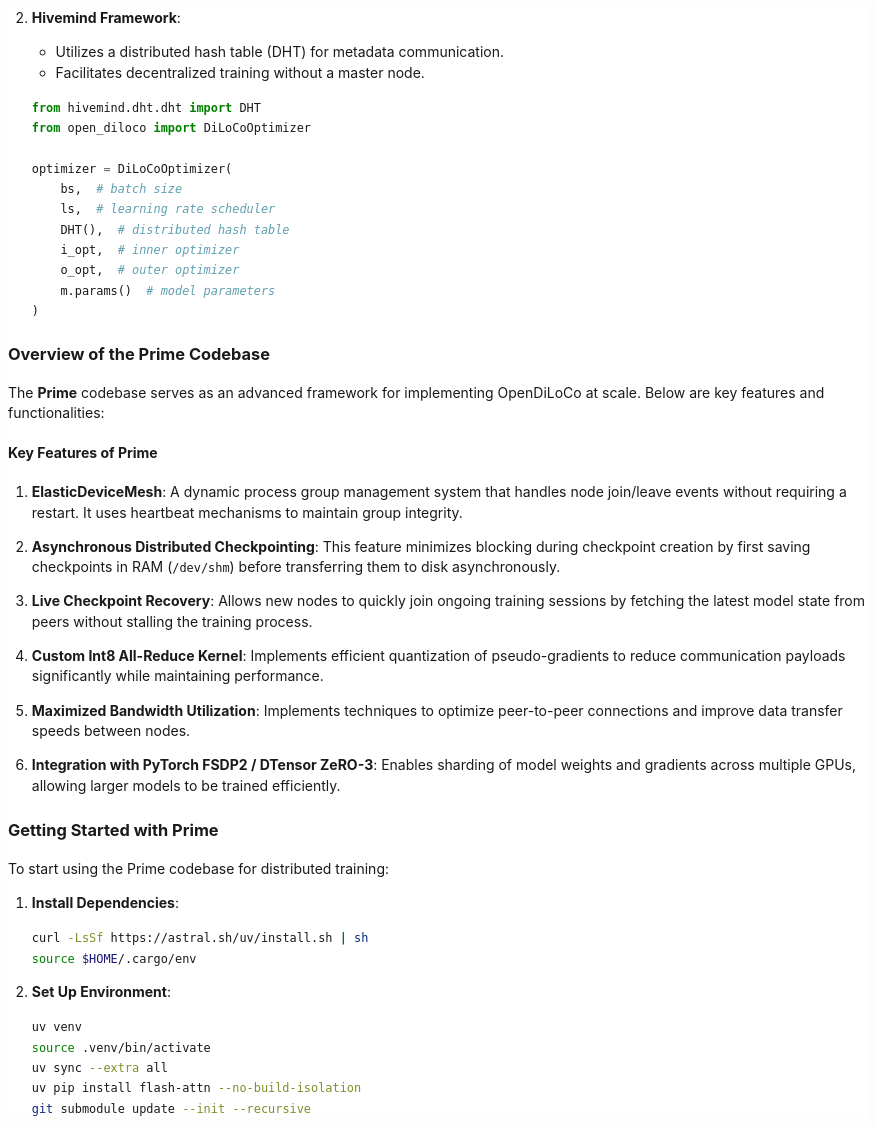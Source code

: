 2. **Hivemind Framework**:
   - Utilizes a distributed hash table (DHT) for metadata communication.
   - Facilitates decentralized training without a master node.

   ```python
   from hivemind.dht.dht import DHT
   from open_diloco import DiLoCoOptimizer

   optimizer = DiLoCoOptimizer(
       bs,  # batch size
       ls,  # learning rate scheduler
       DHT(),  # distributed hash table
       i_opt,  # inner optimizer
       o_opt,  # outer optimizer
       m.params()  # model parameters
   )
   ```

### Overview of the Prime Codebase

The **Prime** codebase serves as an advanced framework for implementing OpenDiLoCo at scale. Below are key features and functionalities:

#### Key Features of Prime

1. **ElasticDeviceMesh**: A dynamic process group management system that handles node join/leave events without requiring a restart. It uses heartbeat mechanisms to maintain group integrity.

2. **Asynchronous Distributed Checkpointing**: This feature minimizes blocking during checkpoint creation by first saving checkpoints in RAM (`/dev/shm`) before transferring them to disk asynchronously.

3. **Live Checkpoint Recovery**: Allows new nodes to quickly join ongoing training sessions by fetching the latest model state from peers without stalling the training process.

4. **Custom Int8 All-Reduce Kernel**: Implements efficient quantization of pseudo-gradients to reduce communication payloads significantly while maintaining performance.

5. **Maximized Bandwidth Utilization**: Implements techniques to optimize peer-to-peer connections and improve data transfer speeds between nodes.

6. **Integration with PyTorch FSDP2 / DTensor ZeRO-3**: Enables sharding of model weights and gradients across multiple GPUs, allowing larger models to be trained efficiently.

### Getting Started with Prime

To start using the Prime codebase for distributed training:

1. **Install Dependencies**:
   ```bash
   curl -LsSf https://astral.sh/uv/install.sh | sh
   source $HOME/.cargo/env
   ```

2. **Set Up Environment**:
   ```bash
   uv venv
   source .venv/bin/activate
   uv sync --extra all
   uv pip install flash-attn --no-build-isolation
   git submodule update --init --recursive
   ```
